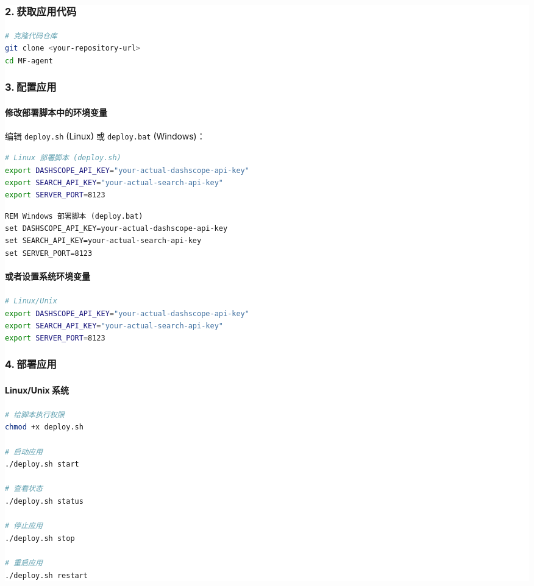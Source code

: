 ### 2. 获取应用代码
```bash
# 克隆代码仓库
git clone <your-repository-url>
cd MF-agent
```

### 3. 配置应用

#### 修改部署脚本中的环境变量
编辑 `deploy.sh` (Linux) 或 `deploy.bat` (Windows)：

```bash
# Linux 部署脚本 (deploy.sh)
export DASHSCOPE_API_KEY="your-actual-dashscope-api-key"
export SEARCH_API_KEY="your-actual-search-api-key"
export SERVER_PORT=8123
```

```batch
REM Windows 部署脚本 (deploy.bat)
set DASHSCOPE_API_KEY=your-actual-dashscope-api-key
set SEARCH_API_KEY=your-actual-search-api-key
set SERVER_PORT=8123
```

#### 或者设置系统环境变量
```bash
# Linux/Unix
export DASHSCOPE_API_KEY="your-actual-dashscope-api-key"
export SEARCH_API_KEY="your-actual-search-api-key"
export SERVER_PORT=8123
```

### 4. 部署应用

#### Linux/Unix 系统
```bash
# 给脚本执行权限
chmod +x deploy.sh

# 启动应用
./deploy.sh start

# 查看状态
./deploy.sh status

# 停止应用
./deploy.sh stop

# 重启应用
./deploy.sh restart
```

